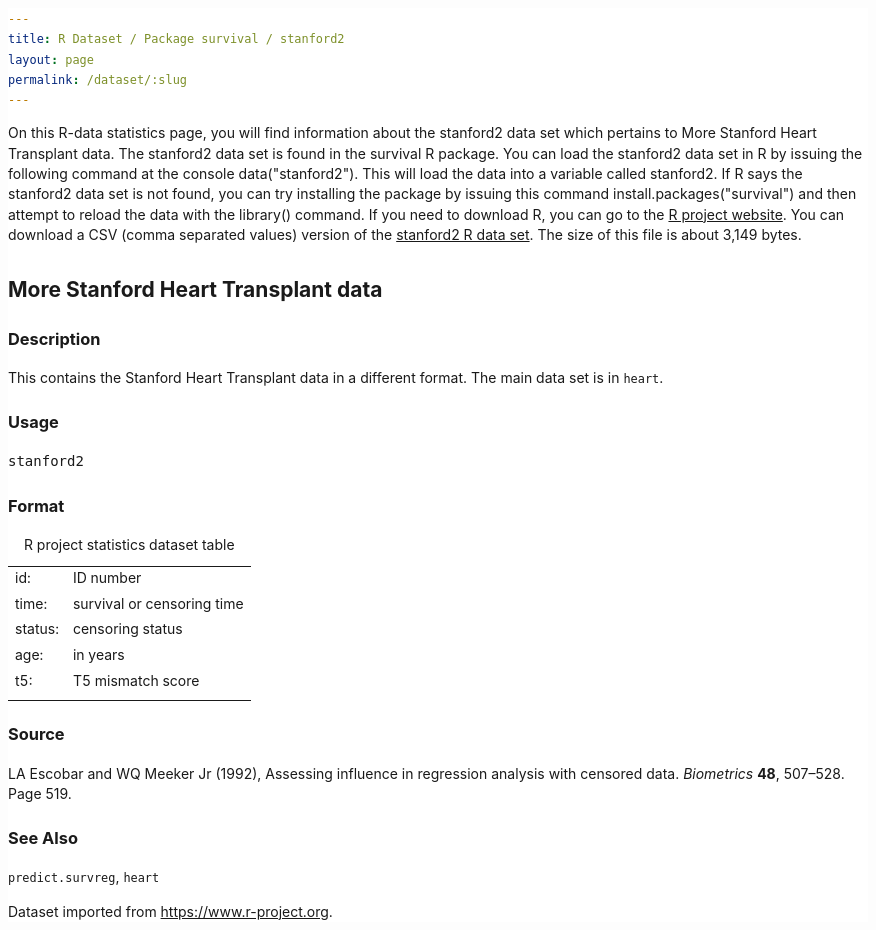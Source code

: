 ```yaml
---
title: R Dataset / Package survival / stanford2
layout: page
permalink: /dataset/:slug
---
```

<div id="dataset-info">
<p>On this R-data statistics page, you will find information about the <span class="mono">stanford2</span> data set which pertains to More Stanford Heart Transplant data. The <span class="mono">stanford2</span> data set is found in the <span class="mono">survival</span> R package. You can load the <span class="mono">stanford2</span> data set in R by issuing the following command at the console <span class="mono">data("stanford2")</span>. This will load the data into a variable called <span class="mono">stanford2</span>. If R says the <span class="mono">stanford2</span> data set is not found, you can try installing the package by issuing this command <span class="mono">install.packages("survival")</span> and then attempt to reload the data with the <span class="mono">library()</span> command. If you need to download R, you can go to the <a href="https://www.r-project.org">R project website</a>. You can download a CSV (comma separated values) version of the <span class="mono"><a href="../assets/data/csv/dataset-99754.csv">stanford2 R data set</a></span>. The size of this file is about 3,149 bytes.</p><h2>More Stanford Heart Transplant data</h2>
<h3>Description</h3>
<p>This contains the Stanford Heart Transplant data in a different format. The main data set is in <code>heart</code>.</p>
<h3>Usage</h3>
<pre>stanford2</pre>
<h3>Format</h3>
<table>
<caption>
R project statistics dataset table
</caption>
<tr>
<td style="text-align: left;">id:</td>
<td style="text-align: left;">ID number</td>
</tr>
<tr>
<td style="text-align: left;">time:</td>
<td style="text-align: left;">survival or censoring time</td>
</tr>
<tr>
<td style="text-align: left;">status:</td>
<td style="text-align: left;">censoring status</td>
</tr>
<tr>
<td style="text-align: left;">age:</td>
<td style="text-align: left;">in years</td>
</tr>
<tr>
<td style="text-align: left;">t5:</td>
<td style="text-align: left;">T5 mismatch score</td>
</tr>
<tr>
<td style="text-align: left;"></td>
</tr>
</table>
<h3>Source</h3>
<p>LA Escobar and WQ Meeker Jr (1992), Assessing influence in regression analysis with censored data. <em>Biometrics</em> <b>48</b>, 507–528. Page 519.</p>
<h3>See Also</h3>
<p><code>predict.survreg</code>, <code>heart</code></p>
<p>Dataset imported from <a href="https://www.r-project.org">https://www.r-project.org</a>.</p></div>